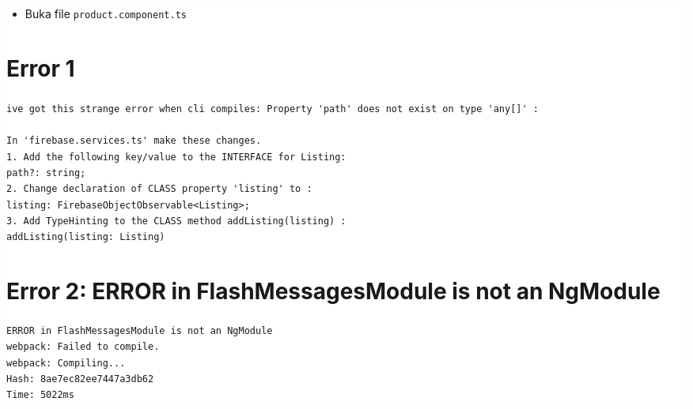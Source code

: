  
* Buka file `product.component.ts`

```

```


# Error 1

```
ive got this strange error when cli compiles: Property 'path' does not exist on type 'any[]' :

In 'firebase.services.ts' make these changes.
1. Add the following key/value to the INTERFACE for Listing:
path?: string;
2. Change declaration of CLASS property 'listing' to : 
listing: FirebaseObjectObservable<Listing>;
3. Add TypeHinting to the CLASS method addListing(listing) : 
addListing(listing: Listing)﻿

```

# Error 2: ERROR in FlashMessagesModule is not an NgModule

```
ERROR in FlashMessagesModule is not an NgModule
webpack: Failed to compile.
webpack: Compiling...
Hash: 8ae7ec82ee7447a3db62
Time: 5022ms
```